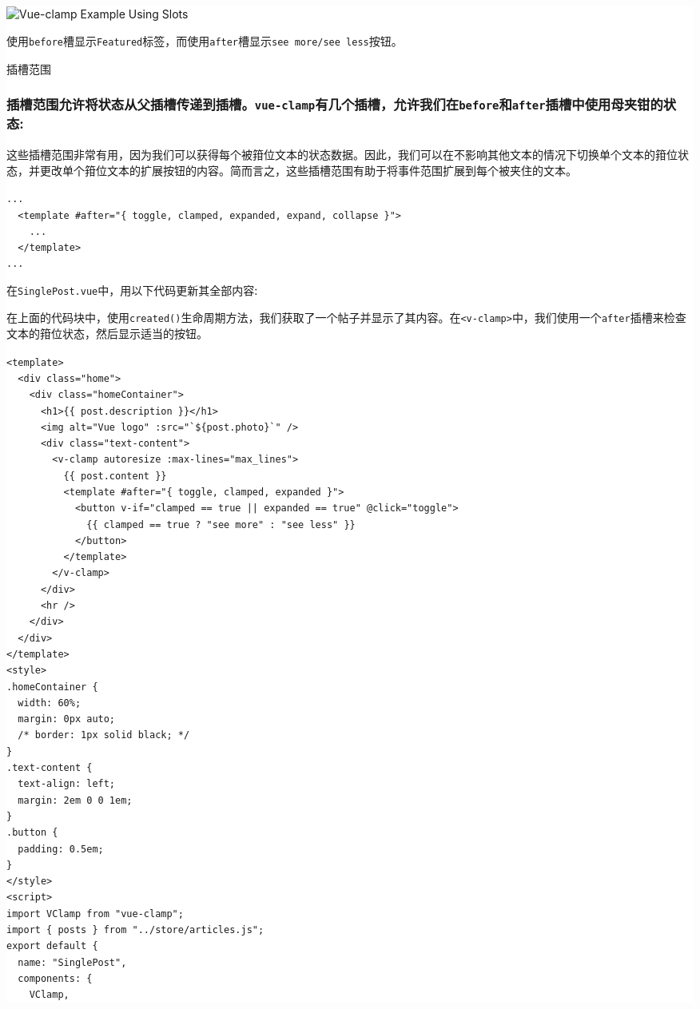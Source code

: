![Vue-clamp Example Using Slots](img/5fa77f1b43b184586dbd070011835411.png)

使用`before`槽显示`Featured`标签，而使用`after`槽显示`see more/see less`按钮。

插槽范围

### 插槽范围允许将状态从父插槽传递到插槽。`vue-clamp`有几个插槽，允许我们在`before`和`after`插槽中使用母夹钳的状态:

这些插槽范围非常有用，因为我们可以获得每个被箝位文本的状态数据。因此，我们可以在不影响其他文本的情况下切换单个文本的箝位状态，并更改单个箝位文本的扩展按钮的内容。简而言之，这些插槽范围有助于将事件范围扩展到每个被夹住的文本。

```
...
  <template #after="{ toggle, clamped, expanded, expand, collapse }">
    ...
  </template>
...

```

在`SinglePost.vue`中，用以下代码更新其全部内容:

在上面的代码块中，使用`created()`生命周期方法，我们获取了一个帖子并显示了其内容。在`<v-clamp>`中，我们使用一个`after`插槽来检查文本的箝位状态，然后显示适当的按钮。

```
<template>
  <div class="home">
    <div class="homeContainer">
      <h1>{{ post.description }}</h1>
      <img alt="Vue logo" :src="`${post.photo}`" />
      <div class="text-content">
        <v-clamp autoresize :max-lines="max_lines">
          {{ post.content }}
          <template #after="{ toggle, clamped, expanded }">
            <button v-if="clamped == true || expanded == true" @click="toggle">
              {{ clamped == true ? "see more" : "see less" }}
            </button>
          </template>
        </v-clamp>
      </div>
      <hr />
    </div>
  </div>
</template>
<style>
.homeContainer {
  width: 60%;
  margin: 0px auto;
  /* border: 1px solid black; */
}
.text-content {
  text-align: left;
  margin: 2em 0 0 1em;
}
.button {
  padding: 0.5em;
}
</style>
<script>
import VClamp from "vue-clamp";
import { posts } from "../store/articles.js";
export default {
  name: "SinglePost",
  components: {
    VClamp,
```